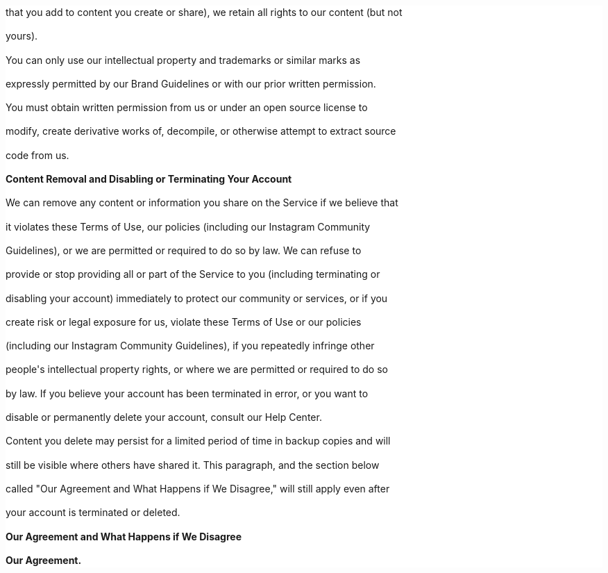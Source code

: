 

that you add to content you create or share), we retain all rights to our content (but not


yours).


You can only use our intellectual property and trademarks or similar marks as


expressly permitted by our Brand Guidelines or with our prior written permission.


You must obtain written permission from us or under an open source license to


modify, create derivative works of, decompile, or otherwise attempt to extract source


code from us.


**Content Removal and Disabling or Terminating Your Account**


We can remove any content or information you share on the Service if we believe that


it violates these Terms of Use, our policies (including our Instagram Community


Guidelines), or we are permitted or required to do so by law. We can refuse to


provide or stop providing all or part of the Service to you (including terminating or


disabling your account) immediately to protect our community or services, or if you


create risk or legal exposure for us, violate these Terms of Use or our policies


(including our Instagram Community Guidelines), if you repeatedly infringe other


people's intellectual property rights, or where we are permitted or required to do so


by law. If you believe your account has been terminated in error, or you want to


disable or permanently delete your account, consult our Help Center.


Content you delete may persist for a limited period of time in backup copies and will


still be visible where others have shared it. This paragraph, and the section below


called "Our Agreement and What Happens if We Disagree," will still apply even after


your account is terminated or deleted.


**Our Agreement and What Happens if We Disagree**


**Our Agreement.**
